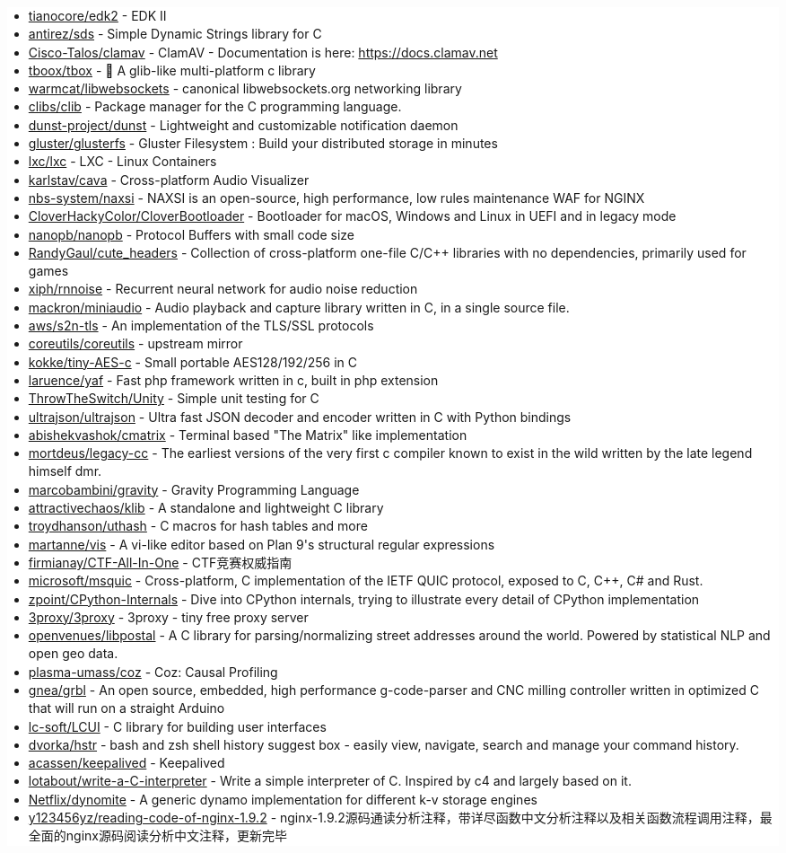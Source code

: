 * [tianocore/edk2](https://github.com/tianocore/edk2) - EDK II
* [antirez/sds](https://github.com/antirez/sds) - Simple Dynamic Strings library for C
* [Cisco-Talos/clamav](https://github.com/Cisco-Talos/clamav) - ClamAV - Documentation is here: https://docs.clamav.net
* [tboox/tbox](https://github.com/tboox/tbox) - 🎁 A glib-like multi-platform c library
* [warmcat/libwebsockets](https://github.com/warmcat/libwebsockets) - canonical libwebsockets.org networking library
* [clibs/clib](https://github.com/clibs/clib) - Package manager for the C programming language.
* [dunst-project/dunst](https://github.com/dunst-project/dunst) - Lightweight and customizable notification daemon
* [gluster/glusterfs](https://github.com/gluster/glusterfs) - Gluster Filesystem : Build your distributed storage in minutes
* [lxc/lxc](https://github.com/lxc/lxc) - LXC - Linux Containers
* [karlstav/cava](https://github.com/karlstav/cava) - Cross-platform Audio Visualizer
* [nbs-system/naxsi](https://github.com/nbs-system/naxsi) - NAXSI is an open-source, high performance, low rules maintenance WAF for NGINX
* [CloverHackyColor/CloverBootloader](https://github.com/CloverHackyColor/CloverBootloader) - Bootloader for macOS, Windows and Linux in UEFI and in legacy mode
* [nanopb/nanopb](https://github.com/nanopb/nanopb) - Protocol Buffers with small code size
* [RandyGaul/cute_headers](https://github.com/RandyGaul/cute_headers) - Collection of cross-platform one-file C/C++ libraries with no dependencies, primarily used for games
* [xiph/rnnoise](https://github.com/xiph/rnnoise) - Recurrent neural network for audio noise reduction
* [mackron/miniaudio](https://github.com/mackron/miniaudio) - Audio playback and capture library written in C, in a single source file.
* [aws/s2n-tls](https://github.com/aws/s2n-tls) - An implementation of the TLS/SSL protocols
* [coreutils/coreutils](https://github.com/coreutils/coreutils) - upstream mirror
* [kokke/tiny-AES-c](https://github.com/kokke/tiny-AES-c) - Small portable AES128/192/256 in C
* [laruence/yaf](https://github.com/laruence/yaf) - Fast php framework written in c, built in php extension
* [ThrowTheSwitch/Unity](https://github.com/ThrowTheSwitch/Unity) - Simple unit testing for C
* [ultrajson/ultrajson](https://github.com/ultrajson/ultrajson) - Ultra fast JSON decoder and encoder written in C with Python bindings
* [abishekvashok/cmatrix](https://github.com/abishekvashok/cmatrix) - Terminal based "The Matrix" like implementation
* [mortdeus/legacy-cc](https://github.com/mortdeus/legacy-cc) - The earliest versions of the very first c compiler known to exist in the wild written by the late legend himself dmr.
* [marcobambini/gravity](https://github.com/marcobambini/gravity) - Gravity Programming Language
* [attractivechaos/klib](https://github.com/attractivechaos/klib) - A standalone and lightweight C library
* [troydhanson/uthash](https://github.com/troydhanson/uthash) - C macros for hash tables and more
* [martanne/vis](https://github.com/martanne/vis) - A vi-like editor based on Plan 9's structural regular expressions
* [firmianay/CTF-All-In-One](https://github.com/firmianay/CTF-All-In-One) - CTF竞赛权威指南
* [microsoft/msquic](https://github.com/microsoft/msquic) - Cross-platform, C implementation of the IETF QUIC protocol, exposed to C, C++, C# and Rust.
* [zpoint/CPython-Internals](https://github.com/zpoint/CPython-Internals) - Dive into CPython internals, trying to illustrate every detail of CPython implementation
* [3proxy/3proxy](https://github.com/3proxy/3proxy) - 3proxy - tiny free proxy server
* [openvenues/libpostal](https://github.com/openvenues/libpostal) - A C library for parsing/normalizing street addresses around the world. Powered by statistical NLP and open geo data.
* [plasma-umass/coz](https://github.com/plasma-umass/coz) - Coz: Causal Profiling
* [gnea/grbl](https://github.com/gnea/grbl) - An open source, embedded, high performance g-code-parser and CNC milling controller written in optimized C that will run on a straight Arduino
* [lc-soft/LCUI](https://github.com/lc-soft/LCUI) - C library for building user interfaces
* [dvorka/hstr](https://github.com/dvorka/hstr) - bash and zsh shell history suggest box - easily view, navigate, search and manage your command history.
* [acassen/keepalived](https://github.com/acassen/keepalived) - Keepalived
* [lotabout/write-a-C-interpreter](https://github.com/lotabout/write-a-C-interpreter) - Write a simple interpreter of C. Inspired by c4 and largely based on it.
* [Netflix/dynomite](https://github.com/Netflix/dynomite) - A generic dynamo implementation for different k-v storage engines
* [y123456yz/reading-code-of-nginx-1.9.2](https://github.com/y123456yz/reading-code-of-nginx-1.9.2) - nginx-1.9.2源码通读分析注释，带详尽函数中文分析注释以及相关函数流程调用注释，最全面的nginx源码阅读分析中文注释，更新完毕